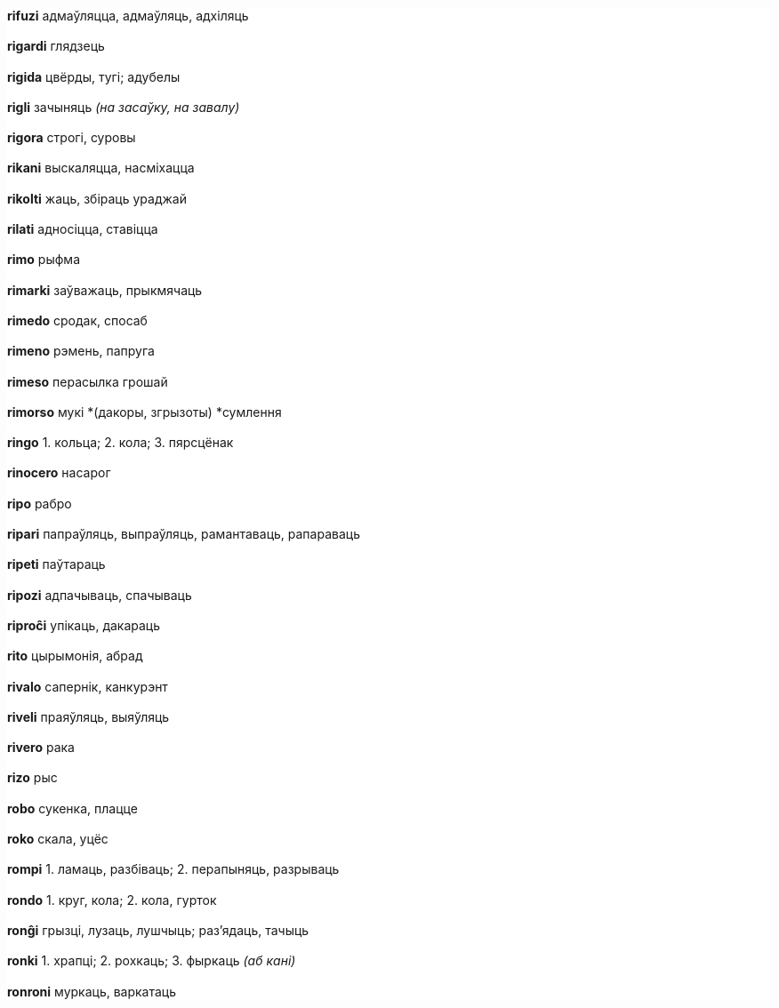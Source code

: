 **rifuzi** адмаўляцца, адмаўляць, адхіляць

**rigardi** глядзець

**rigida** цвёрды, тугі; адубелы 

**rigli** зачыняць *(на засаўку, на завалу)*

**rigora** строгі, суровы 

**rikani** выскаляцца, насміхацца 

**rikolti** жаць, збіраць ураджай 

**rilati** адносіцца, ставіцца 

**rimo** рыфма

**rimarki** заўважаць, прыкмячаць 

**rimedo** сродак, спосаб 

**rimeno** рэмень, папруга 

**rimeso** перасылка грошай 

**rimorso** мукі *(дакоры, згрызоты) *сумлення

**ringo** 1. кольца; 2. кола; 3. пярсцёнак

**rinocero** насарог 

**ripo** рабро

**ripari** папраўляць, выпраўляць, рамантаваць, рапараваць 

**ripeti** паўтараць 

**ripozi** адпачываць, спачываць 

**riproĉi** упікаць, дакараць 

**rito** цырымонія, абрад 

**rivalo** сапернік, канкурэнт 

**riveli** праяўляць, выяўляць 

**rivero** рака 

**rizo** рыс

**robo** сукенка, плацце 

**roko** скала, уцёс

**rompi** 1. ламаць, разбіваць; 2. перапыняць, разрываць 

**rondo** 1. круг, кола; 2. кола, гурток 

**ronĝi** грызці, лузаць, лушчыць; раз’ядаць, тачыць 

**ronki** 1. храпці; 2. рохкаць; 3. фыркаць *(аб кані)*

**ronroni** муркаць, варкатаць

